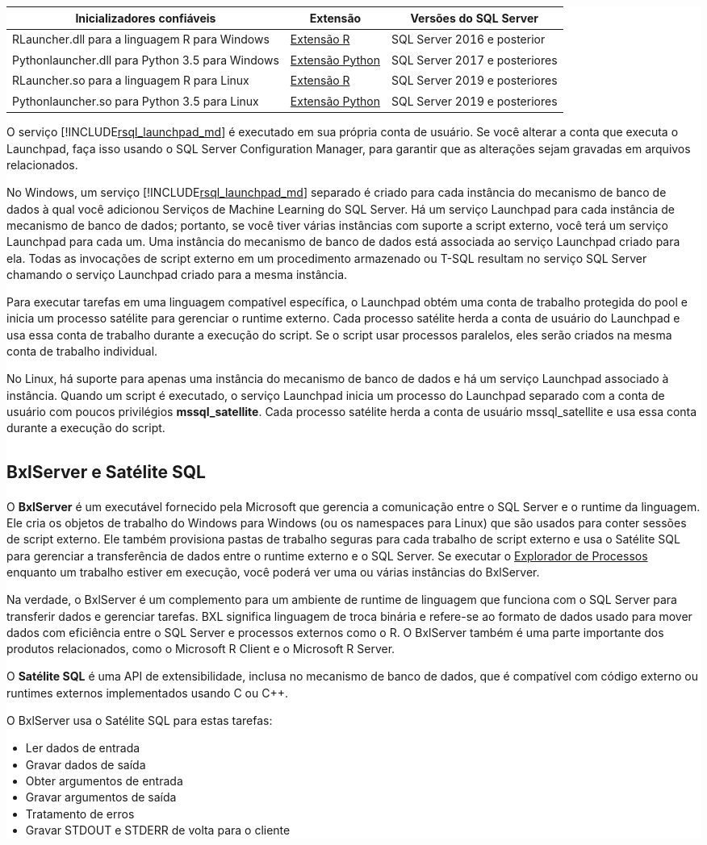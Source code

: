 | Inicializadores confiáveis | Extensão | Versões do SQL Server |
|-------------------|-----------|---------------------|
| RLauncher.dll para a linguagem R para Windows | [Extensão R](extension-r.md) | SQL Server 2016 e posterior |
| Pythonlauncher.dll para Python 3.5 para Windows | [Extensão Python](extension-python.md) | SQL Server 2017 e posteriores |
| RLauncher.so para a linguagem R para Linux | [Extensão R](extension-r.md) | SQL Server 2019 e posteriores |
| Pythonlauncher.so para Python 3.5 para Linux | [Extensão Python](extension-python.md) | SQL Server 2019 e posteriores |

O serviço [!INCLUDE[rsql_launchpad_md](../../includes/rsql-launchpad-md.md)] é executado em sua própria conta de usuário. Se você alterar a conta que executa o Launchpad, faça isso usando o SQL Server Configuration Manager, para garantir que as alterações sejam gravadas em arquivos relacionados.

No Windows, um serviço [!INCLUDE[rsql_launchpad_md](../../includes/rsql-launchpad-md.md)] separado é criado para cada instância do mecanismo de banco de dados à qual você adicionou Serviços de Machine Learning do SQL Server. Há um serviço Launchpad para cada instância de mecanismo de banco de dados; portanto, se você tiver várias instâncias com suporte a script externo, você terá um serviço Launchpad para cada um. Uma instância do mecanismo de banco de dados está associada ao serviço Launchpad criado para ela. Todas as invocações de script externo em um procedimento armazenado ou T-SQL resultam no serviço SQL Server chamando o serviço Launchpad criado para a mesma instância.

Para executar tarefas em uma linguagem compatível específica, o Launchpad obtém uma conta de trabalho protegida do pool e inicia um processo satélite para gerenciar o runtime externo. Cada processo satélite herda a conta de usuário do Launchpad e usa essa conta de trabalho durante a execução do script. Se o script usar processos paralelos, eles serão criados na mesma conta de trabalho individual.

No Linux, há suporte para apenas uma instância do mecanismo de banco de dados e há um serviço Launchpad associado à instância. Quando um script é executado, o serviço Launchpad inicia um processo do Launchpad separado com a conta de usuário com poucos privilégios **mssql_satellite**. Cada processo satélite herda a conta de usuário mssql_satellite e usa essa conta durante a execução do script.

## <a name="bxlserver-and-sql-satellite"></a>BxlServer e Satélite SQL

O **BxlServer** é um executável fornecido pela Microsoft que gerencia a comunicação entre o SQL Server e o runtime da linguagem. Ele cria os objetos de trabalho do Windows para Windows (ou os namespaces para Linux) que são usados para conter sessões de script externo. Ele também provisiona pastas de trabalho seguras para cada trabalho de script externo e usa o Satélite SQL para gerenciar a transferência de dados entre o runtime externo e o SQL Server. Se executar o [Explorador de Processos](https://technet.microsoft.com/sysinternals/processexplorer.aspx) enquanto um trabalho estiver em execução, você poderá ver uma ou várias instâncias do BxlServer.

Na verdade, o BxlServer é um complemento para um ambiente de runtime de linguagem que funciona com o SQL Server para transferir dados e gerenciar tarefas. BXL significa linguagem de troca binária e refere-se ao formato de dados usado para mover dados com eficiência entre o SQL Server e processos externos como o R. O BxlServer também é uma parte importante dos produtos relacionados, como o Microsoft R Client e o Microsoft R Server.

O **Satélite SQL** é uma API de extensibilidade, inclusa no mecanismo de banco de dados, que é compatível com código externo ou runtimes externos implementados usando C ou C++.

O BxlServer usa o Satélite SQL para estas tarefas:

+ Ler dados de entrada
+ Gravar dados de saída
+ Obter argumentos de entrada
+ Gravar argumentos de saída
+ Tratamento de erros
+ Gravar STDOUT e STDERR de volta para o cliente

